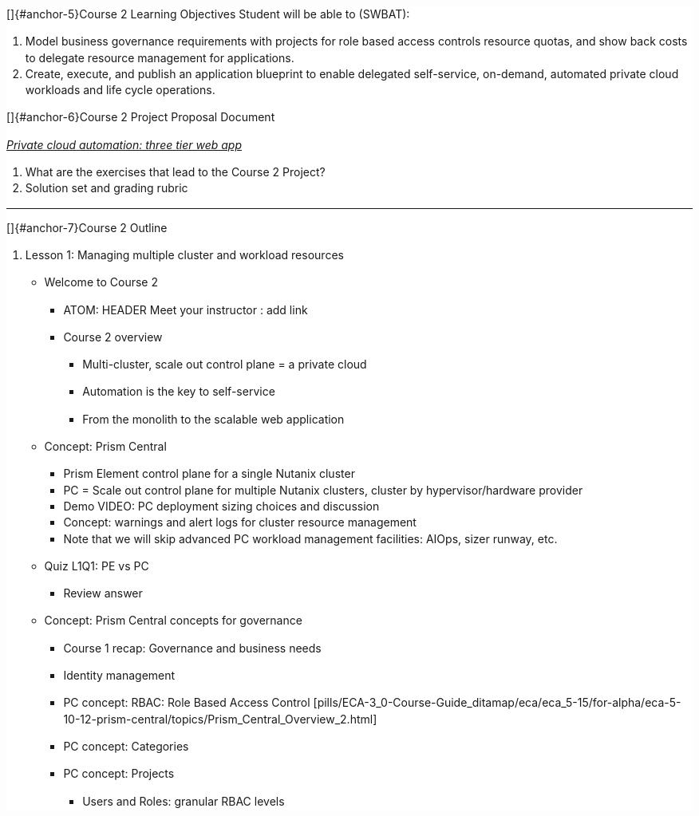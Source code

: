 []{#anchor-5}Course 2 Learning Objectives
Student will be able to (SWBAT):

1.  Model business governance requirements with projects for role based access controls resource quotas, and show back costs to delegate resource management for applications.
3.  Create, execute, and publish an application blueprint to enable delegated self-service, on-demand, automated private cloud workloads and life cycle operations.

[]{#anchor-6}Course 2 Project Proposal Document

[*Private cloud automation: three tier web app*](https://docs.google.com/document/d/1Y0ulqpMF6Atod_yBlaUwULdtIDDbKQWYHp8Rk1KUx6Y/edit)

1.  What are the exercises that lead to the Course 2 Project?
2.  Solution set and grading rubric
---
[]{#anchor-7}Course 2 Outline

1.  Lesson 1: Managing multiple cluster and workload resources

    -   Welcome to Course 2

        -   ATOM: HEADER Meet your instructor : add link

        -   Course 2 overview

            -   Multi-cluster, scale out control plane = a private cloud

            -   Automation is the key to self-service

            -   From the monolith to the scalable web application

    -   Concept: Prism Central

        -   Prism Element control plane for a single Nutanix cluster
        -   PC = Scale out control plane for multiple Nutanix clusters, cluster by hypervisor/hardware provider
        -   Demo VIDEO: PC deployment sizing choices and discussion
        -   Concept: warnings and alert logs for cluster resource management
        -   Note that we will skip advanced PC workload management facilities: AIOps, sizer runway, etc.

    -   Quiz L1Q1: PE vs PC

        -   Review answer

    -   Concept: Prism Central concepts for governance

        -   Course 1 recap: Governance and business needs

        -   Identity management

        -   PC concept: RBAC: Role Based Access Control
        [pills/ECA-3_0-Course-Guide_ditamap/eca/eca_5-15/for-alpha/eca-5-10-12-prism-central/topics/Prism_Central_Overview_2.html]

        -   PC concept: Categories

        -   PC concept: Projects

            -   Users and Roles: granular RBAC levels
